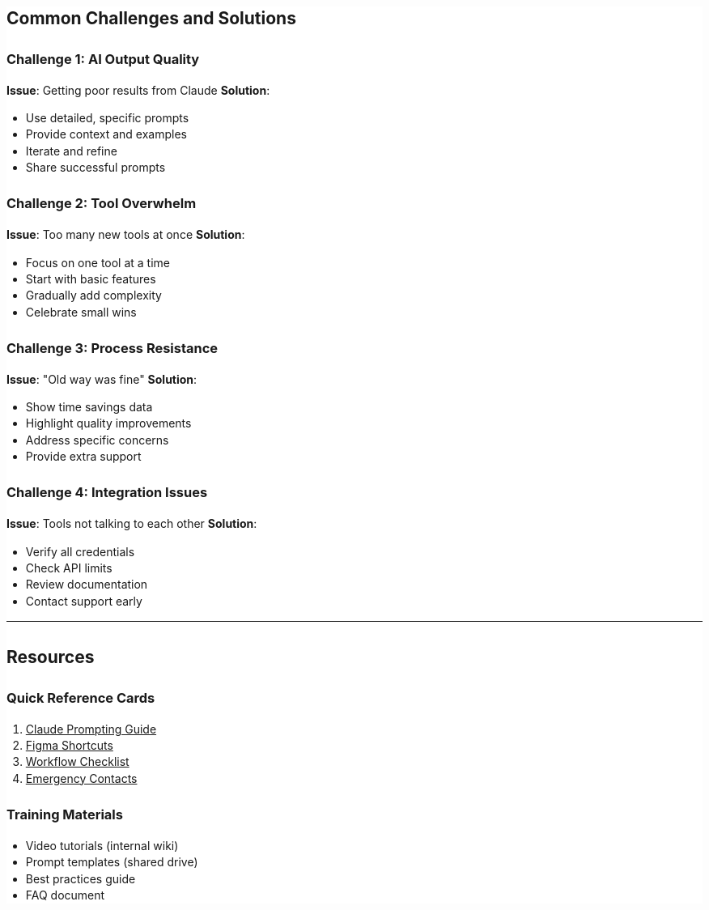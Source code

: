 ## Common Challenges and Solutions

### Challenge 1: AI Output Quality
**Issue**: Getting poor results from Claude
**Solution**: 
- Use detailed, specific prompts
- Provide context and examples
- Iterate and refine
- Share successful prompts

### Challenge 2: Tool Overwhelm
**Issue**: Too many new tools at once
**Solution**:
- Focus on one tool at a time
- Start with basic features
- Gradually add complexity
- Celebrate small wins

### Challenge 3: Process Resistance
**Issue**: "Old way was fine"
**Solution**:
- Show time savings data
- Highlight quality improvements
- Address specific concerns
- Provide extra support

### Challenge 4: Integration Issues
**Issue**: Tools not talking to each other
**Solution**:
- Verify all credentials
- Check API limits
- Review documentation
- Contact support early

---

## Resources

### Quick Reference Cards
1. [Claude Prompting Guide](./claude-quick-reference.md)
2. [Figma Shortcuts](./figma-shortcuts.md)
3. [Workflow Checklist](./workflow-checklist.md)
4. [Emergency Contacts](./support-contacts.md)

### Training Materials
- Video tutorials (internal wiki)
- Prompt templates (shared drive)
- Best practices guide
- FAQ document
